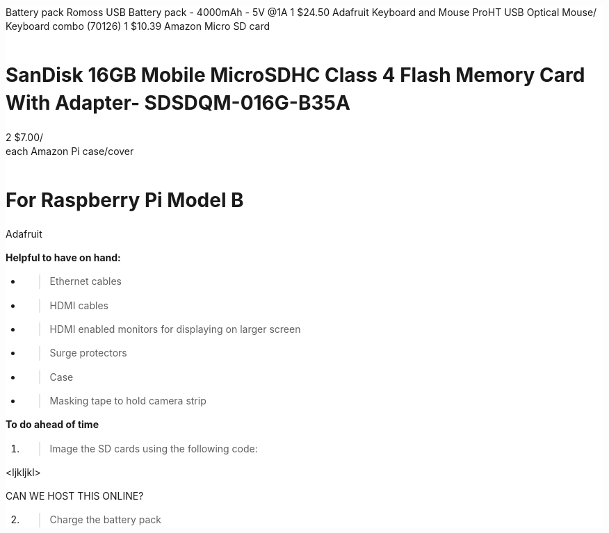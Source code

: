 <tr class="odd">
<td>Battery pack</td>
<td>Romoss USB Battery pack - 4000mAh - 5V @1A</td>
<td>1</td>
<td>$24.50</td>
<td>Adafruit</td>
</tr>
<tr class="even">
<td>Keyboard and Mouse</td>
<td>ProHT USB Optical Mouse/ Keyboard combo (70126)</td>
<td>1</td>
<td>$10.39</td>
<td>Amazon</td>
</tr>
<tr class="odd">
<td>Micro SD card</td>
<td><h1 id="sandisk-16gb-mobile-microsdhc-class-4-flash-memory-card-with-adapter--sdsdqm-016g-b35a">SanDisk 16GB Mobile MicroSDHC Class 4 Flash Memory Card With Adapter- SDSDQM-016G-B35A</h1></td>
<td>2</td>
<td>$7.00/<br />
each</td>
<td>Amazon</td>
</tr>
<tr class="even">
<td>Pi case/cover</td>
<td><h1 id="for-raspberry-pi-model-b">For Raspberry Pi Model B</h1></td>
<td></td>
<td></td>
<td>Adafruit</td>
</tr>
</tbody>
</table>

**Helpful to have on hand:**

  - > Ethernet cables

  - > HDMI cables

  - > HDMI enabled monitors for displaying on larger screen

  - > Surge protectors

  - > Case

  - > Masking tape to hold camera strip

**To do ahead of time**

1.  > Image the SD cards using the following code:

\<ljkljkl\>

CAN WE HOST THIS ONLINE?

2.  > Charge the battery
pack
